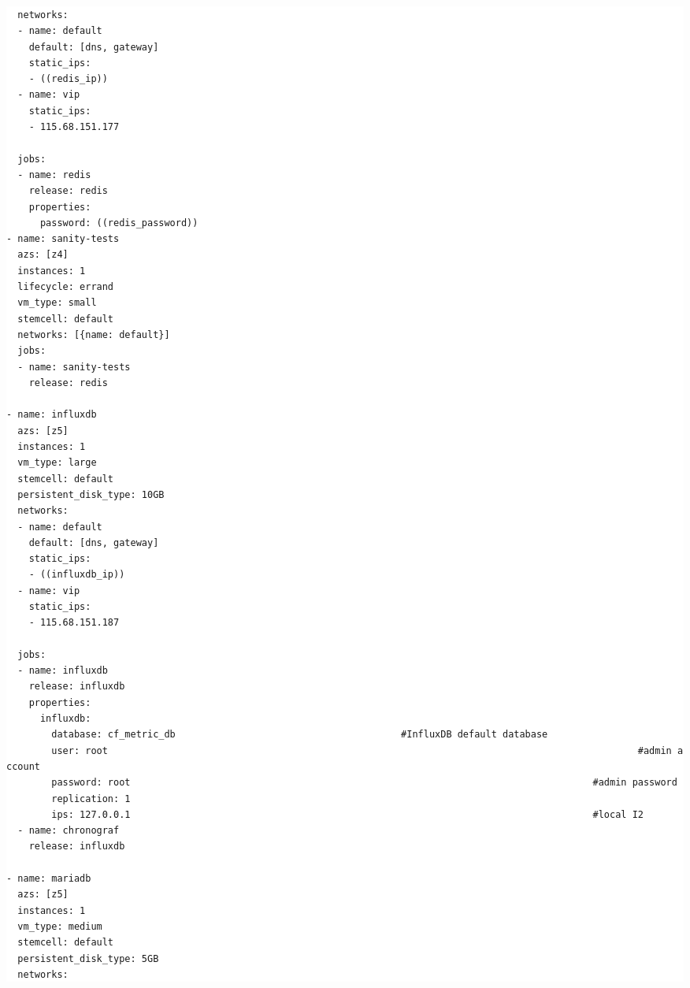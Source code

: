 ```
  networks:
  - name: default
    default: [dns, gateway]
    static_ips:
    - ((redis_ip))
  - name: vip
    static_ips:
    - 115.68.151.177 
 
  jobs:
  - name: redis
    release: redis
    properties:
      password: ((redis_password))
- name: sanity-tests
  azs: [z4]
  instances: 1
  lifecycle: errand
  vm_type: small
  stemcell: default
  networks: [{name: default}]
  jobs:
  - name: sanity-tests
    release: redis

- name: influxdb
  azs: [z5]
  instances: 1
  vm_type: large
  stemcell: default
  persistent_disk_type: 10GB
  networks:
  - name: default
    default: [dns, gateway]
    static_ips:
    - ((influxdb_ip)) 
  - name: vip
    static_ips: 
    - 115.68.151.187

  jobs:
  - name: influxdb
    release: influxdb
    properties:
      influxdb:
        database: cf_metric_db                                        #InfluxDB default database
        user: root                                                                                              #admin account
        password: root                                                                                  #admin password
        replication: 1
        ips: 127.0.0.1                                                                                  #local I2
  - name: chronograf
    release: influxdb

- name: mariadb
  azs: [z5]
  instances: 1
  vm_type: medium 
  stemcell: default
  persistent_disk_type: 5GB
  networks:
```